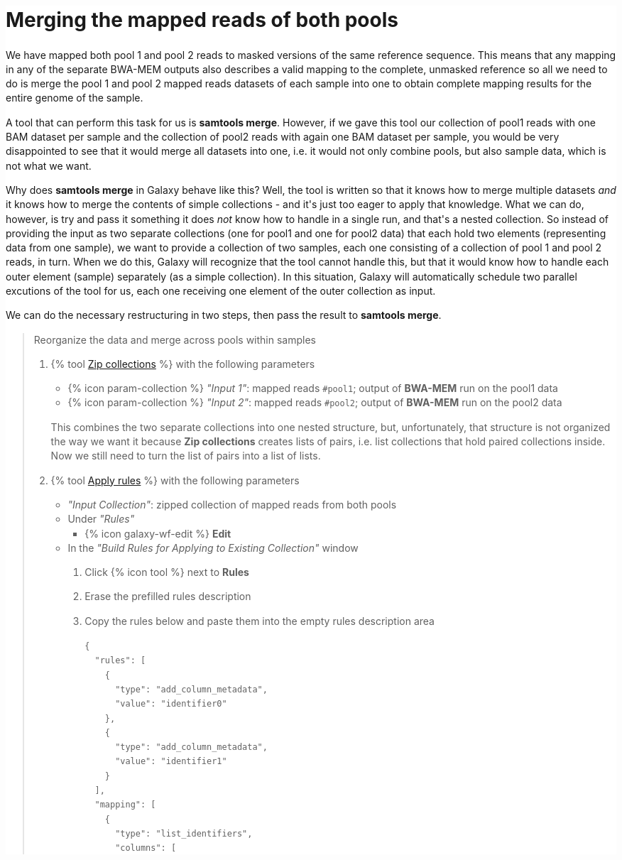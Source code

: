 # Merging the mapped reads of both pools

We have mapped both pool 1 and pool 2 reads to masked versions of the same reference sequence. This means that any mapping in any of the separate BWA-MEM outputs also describes a valid mapping to the complete, unmasked reference so all we need to do is merge the pool 1 and pool 2 mapped reads datasets of each sample into one to obtain complete mapping results for the entire genome of the sample.

A tool that can perform this task for us is **samtools merge**. However, if we gave this tool our collection of pool1 reads with one BAM dataset per sample and the collection of pool2 reads with again one BAM dataset per sample, you would be very disappointed to see that it would merge all datasets into one, i.e. it would not only combine pools, but also sample data, which is not what we want.

Why does **samtools merge** in Galaxy behave like this? Well, the tool is written so that it knows how to merge multiple datasets *and* it knows how to merge the contents of simple collections - and it's just too eager to apply that knowledge. What we can do, however, is try and pass it something it does *not* know how to handle in a single run, and that's a nested collection. So instead of providing the input as two separate collections (one for pool1 and one for pool2 data) that each hold two elements (representing data from one sample), we want to provide a collection of two samples, each one consisting of a collection of pool 1 and pool 2 reads, in turn.
When we do this, Galaxy will recognize that the tool cannot handle this, but that it would know how to handle each outer element (sample) separately (as a simple collection). In this situation, Galaxy will automatically schedule two parallel excutions of the tool for us, each one receiving one element of the outer collection as input.

We can do the necessary restructuring in two steps, then pass the result to **samtools merge**.

> <hands-on-title>Reorganize the data and merge across pools within samples</hands-on-title>
>
> 1. {% tool [Zip collections](__ZIP_COLLECTION__) %} with the following parameters
>    - {% icon param-collection %} *"Input 1"*: mapped reads `#pool1`; output of **BWA-MEM** run on the pool1 data
>    - {% icon param-collection %} *"Input 2"*: mapped reads `#pool2`; output of **BWA-MEM** run on the pool2 data
>
>    This combines the two separate collections into one nested structure, but, unfortunately, that structure is not organized the way we want it because **Zip collections** creates lists of pairs, i.e. list collections that hold paired collections inside. Now we still need to turn the list of pairs into a list of lists.
>
> 2. {% tool [Apply rules](__APPLY_RULES__) %} with the following parameters
>    - *"Input Collection"*: zipped collection of mapped reads from both pools
>    - Under *"Rules"*
>      - {% icon galaxy-wf-edit %} **Edit**
>    - In the *"Build Rules for Applying to Existing Collection"* window
>      1. Click {% icon tool %} next to **Rules**
>      2. Erase the prefilled rules description
>      3. Copy the rules below and paste them into the empty rules description area
>
>         ```
>         {
>           "rules": [
>             {
>               "type": "add_column_metadata",
>               "value": "identifier0"
>             },
>             {
>               "type": "add_column_metadata",
>               "value": "identifier1"
>             }
>           ],
>           "mapping": [
>             {
>               "type": "list_identifiers",
>               "columns": [